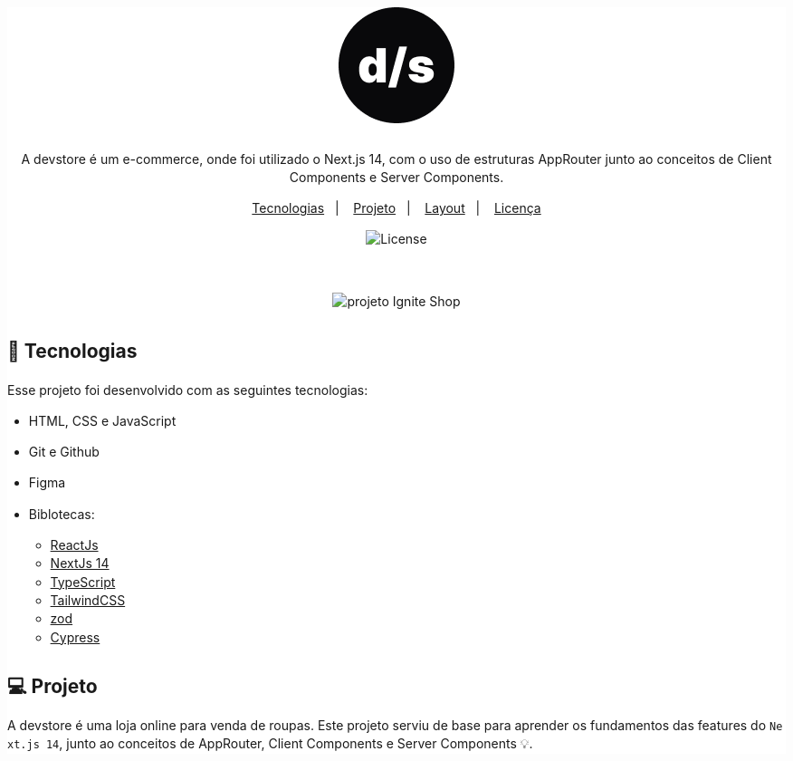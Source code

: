 <h1 align="center">
    <img alt="Logo devstore" title="Logo devstore" src="./src/app/icon.png" />
</h1>

<p align="center">
A devstore é um e-commerce, onde foi utilizado o Next.js 14, com o uso de estruturas AppRouter junto ao conceitos de Client Components e Server Components.<br/>
</p>

<p align="center">
  <a href="#-tecnologias">Tecnologias</a>&nbsp;&nbsp;&nbsp;|&nbsp;&nbsp;&nbsp;
  <a href="#-projeto">Projeto</a>&nbsp;&nbsp;&nbsp;|&nbsp;&nbsp;&nbsp;
  <a href="#-layout">Layout</a>&nbsp;&nbsp;&nbsp;|&nbsp;&nbsp;&nbsp;
  <a href="#memo-licença">Licença</a>
</p>

<p align="center">
  <img alt="License" src="https://img.shields.io/static/v1?label=license&message=MIT&color=49AA26&labelColor=000000">
</p>

<br>

<p align="center">
  <img alt="projeto Ignite Shop" src=".github/preview.jpg" width="100%">
</p>

## 🚀 Tecnologias

Esse projeto foi desenvolvido com as seguintes tecnologias:

- HTML, CSS e JavaScript
- Git e Github
- Figma
- Biblotecas:

  - [ReactJs](https://pt-br.reactjs.org/)
  - [NextJs 14](https://nextjs.org/)
  - [TypeScript](https://www.typescriptlang.org/)
  - [TailwindCSS](https://tailwindcss.com/)
  - [zod](https://zod.dev/)
  - [Cypress](https://www.cypress.io/)


## 💻 Projeto

A devstore é uma loja online para venda de roupas. Este projeto serviu de base para aprender os fundamentos das features do  ```Next.js 14```, junto ao conceitos de AppRouter, Client Components e Server Components 💡.
